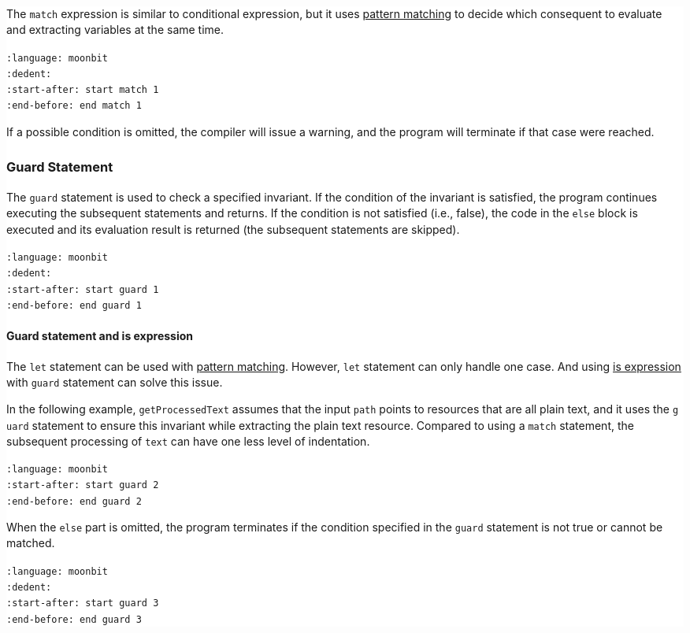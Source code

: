 The `match` expression is similar to conditional expression, but it uses [pattern matching](#pattern-matching) to decide which consequent to evaluate and extracting variables at the same time.

```{literalinclude} /sources/language/src/controls/top.mbt
:language: moonbit
:dedent:
:start-after: start match 1
:end-before: end match 1
```

If a possible condition is omitted, the compiler will issue a warning, and the program will terminate if that case were reached.

### Guard Statement

The `guard` statement is used to check a specified invariant.
If the condition of the invariant is satisfied, the program continues executing
the subsequent statements and returns. If the condition is not satisfied (i.e., false),
the code in the `else` block is executed and its evaluation result is returned (the subsequent statements are skipped).

```{literalinclude} /sources/language/src/controls/top.mbt
:language: moonbit
:dedent:
:start-after: start guard 1
:end-before: end guard 1
```

#### Guard statement and is expression

The `let` statement can be used with [pattern matching](#pattern-matching). However, `let` statement can only handle one case. And using [is expression](#is-expression) with `guard` statement can solve this issue.

In the following example, `getProcessedText` assumes that the input `path` points to resources that are all plain text,
and it uses the `guard` statement to ensure this invariant while extracting the plain text resource.
Compared to using a `match` statement, the subsequent processing of `text` can have one less level of indentation.

```{literalinclude} /sources/language/src/controls/top.mbt
:language: moonbit
:start-after: start guard 2
:end-before: end guard 2
```

When the `else` part is omitted, the program terminates if the condition specified
in the `guard` statement is not true or cannot be matched.

```{literalinclude} /sources/language/src/controls/top.mbt
:language: moonbit
:dedent:
:start-after: start guard 3
:end-before: end guard 3
```
